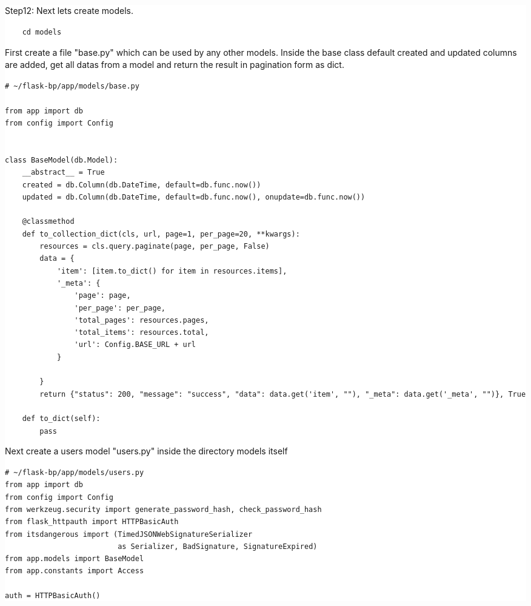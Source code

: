 Step12: Next lets create models.
        
        cd models
        
First create a file "base.py" which can be used by any other models. Inside the base class default created and updated columns are added, get all datas from a model and return the result in pagination form as dict.

    # ~/flask-bp/app/models/base.py
    
    from app import db
    from config import Config


    class BaseModel(db.Model):
        __abstract__ = True
        created = db.Column(db.DateTime, default=db.func.now())
        updated = db.Column(db.DateTime, default=db.func.now(), onupdate=db.func.now())

        @classmethod
        def to_collection_dict(cls, url, page=1, per_page=20, **kwargs):
            resources = cls.query.paginate(page, per_page, False)
            data = {
                'item': [item.to_dict() for item in resources.items],
                '_meta': {
                    'page': page,
                    'per_page': per_page,
                    'total_pages': resources.pages,
                    'total_items': resources.total,
                    'url': Config.BASE_URL + url
                }

            }
            return {"status": 200, "message": "success", "data": data.get('item', ""), "_meta": data.get('_meta', "")}, True

        def to_dict(self):
            pass


Next create a users model "users.py" inside the directory models itself
    
    # ~/flask-bp/app/models/users.py
    from app import db
    from config import Config
    from werkzeug.security import generate_password_hash, check_password_hash
    from flask_httpauth import HTTPBasicAuth
    from itsdangerous import (TimedJSONWebSignatureSerializer
                              as Serializer, BadSignature, SignatureExpired)
    from app.models import BaseModel
    from app.constants import Access

    auth = HTTPBasicAuth()
